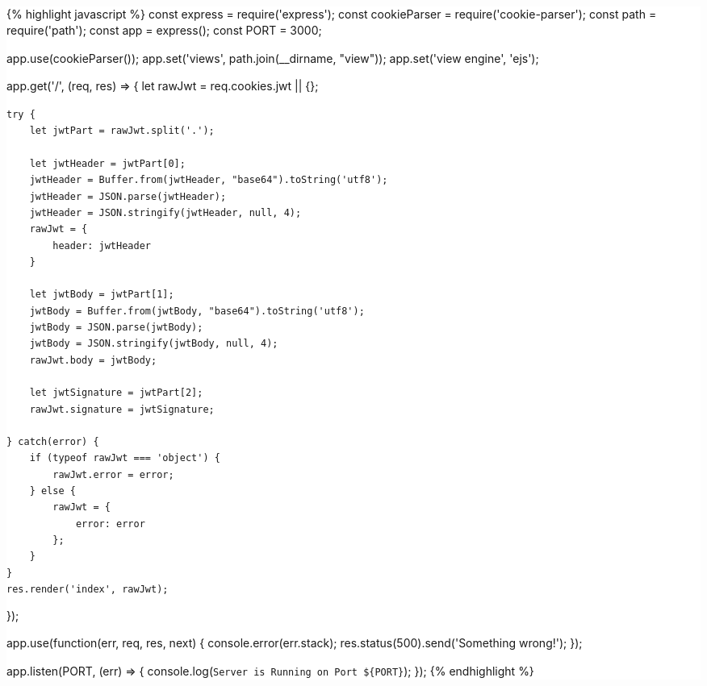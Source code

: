 {% highlight javascript %}
const express = require('express');
const cookieParser = require('cookie-parser');
const path = require('path');
const app = express();
const PORT = 3000;

app.use(cookieParser());
app.set('views', path.join(__dirname, "view"));
app.set('view engine', 'ejs');

app.get('/', (req, res) => {
    let rawJwt = req.cookies.jwt || {};

    try {
        let jwtPart = rawJwt.split('.');

        let jwtHeader = jwtPart[0];
        jwtHeader = Buffer.from(jwtHeader, "base64").toString('utf8');
        jwtHeader = JSON.parse(jwtHeader);
        jwtHeader = JSON.stringify(jwtHeader, null, 4);
        rawJwt = {
            header: jwtHeader
        }

        let jwtBody = jwtPart[1];
        jwtBody = Buffer.from(jwtBody, "base64").toString('utf8');
        jwtBody = JSON.parse(jwtBody);
        jwtBody = JSON.stringify(jwtBody, null, 4);
        rawJwt.body = jwtBody;

        let jwtSignature = jwtPart[2];
        rawJwt.signature = jwtSignature;

    } catch(error) {
        if (typeof rawJwt === 'object') {
            rawJwt.error = error;
        } else {
            rawJwt = {
                error: error
            };
        }
    }
    res.render('index', rawJwt);
});

app.use(function(err, req, res, next) {
    console.error(err.stack);
    res.status(500).send('Something wrong!');
});

app.listen(PORT, (err) => {
    console.log(`Server is Running on Port ${PORT}`);
});
{% endhighlight %}
